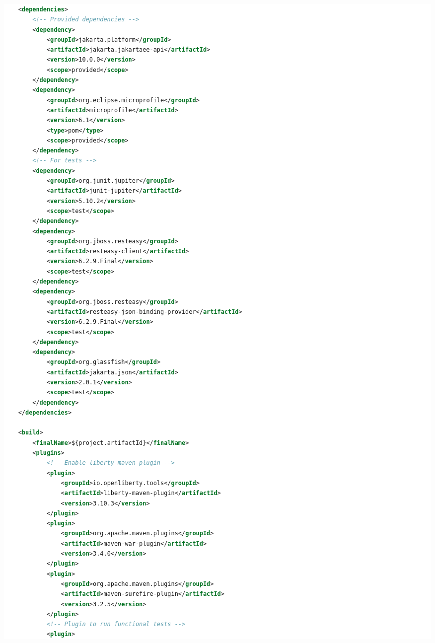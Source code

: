```xml
    <dependencies>
        <!-- Provided dependencies -->
        <dependency>
            <groupId>jakarta.platform</groupId>
            <artifactId>jakarta.jakartaee-api</artifactId>
            <version>10.0.0</version>
            <scope>provided</scope>
        </dependency>
        <dependency>
            <groupId>org.eclipse.microprofile</groupId>
            <artifactId>microprofile</artifactId>
            <version>6.1</version>
            <type>pom</type>
            <scope>provided</scope>
        </dependency>
        <!-- For tests -->
        <dependency>
            <groupId>org.junit.jupiter</groupId>
            <artifactId>junit-jupiter</artifactId>
            <version>5.10.2</version>
            <scope>test</scope>
        </dependency>
        <dependency>
            <groupId>org.jboss.resteasy</groupId>
            <artifactId>resteasy-client</artifactId>
            <version>6.2.9.Final</version>
            <scope>test</scope>
        </dependency>
        <dependency>
            <groupId>org.jboss.resteasy</groupId>
            <artifactId>resteasy-json-binding-provider</artifactId>
            <version>6.2.9.Final</version>
            <scope>test</scope>
        </dependency>
        <dependency>
            <groupId>org.glassfish</groupId>
            <artifactId>jakarta.json</artifactId>
            <version>2.0.1</version>
            <scope>test</scope>
        </dependency>
    </dependencies>

    <build>
        <finalName>${project.artifactId}</finalName>
        <plugins>
            <!-- Enable liberty-maven plugin -->
            <plugin>
                <groupId>io.openliberty.tools</groupId>
                <artifactId>liberty-maven-plugin</artifactId>
                <version>3.10.3</version>
            </plugin>
            <plugin>
                <groupId>org.apache.maven.plugins</groupId>
                <artifactId>maven-war-plugin</artifactId>
                <version>3.4.0</version>
            </plugin>
            <plugin>
                <groupId>org.apache.maven.plugins</groupId>
                <artifactId>maven-surefire-plugin</artifactId>
                <version>3.2.5</version>
            </plugin>
            <!-- Plugin to run functional tests -->
            <plugin>
```